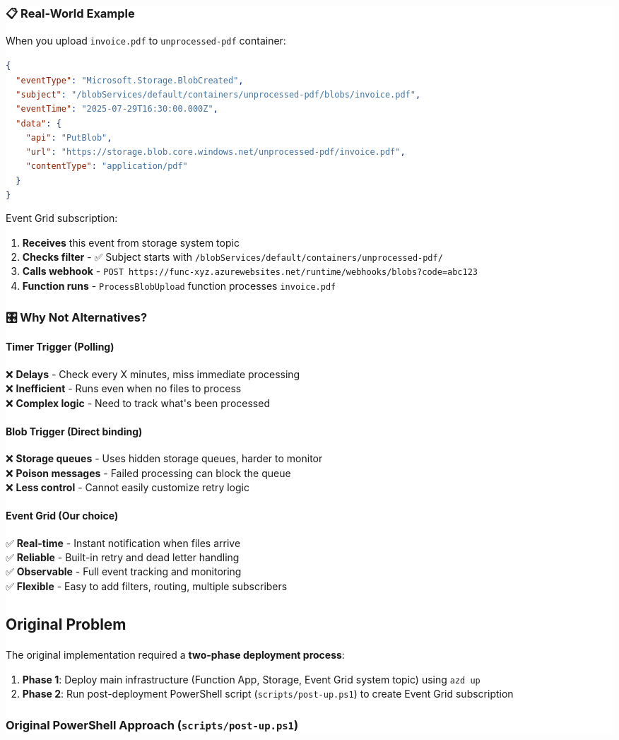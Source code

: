 ### 📋 **Real-World Example**

When you upload `invoice.pdf` to `unprocessed-pdf` container:

```json
{
  "eventType": "Microsoft.Storage.BlobCreated",
  "subject": "/blobServices/default/containers/unprocessed-pdf/blobs/invoice.pdf",
  "eventTime": "2025-07-29T16:30:00.000Z",
  "data": {
    "api": "PutBlob",
    "url": "https://storage.blob.core.windows.net/unprocessed-pdf/invoice.pdf",
    "contentType": "application/pdf"
  }
}
```

Event Grid subscription:
1. **Receives** this event from storage system topic
2. **Checks filter** - ✅ Subject starts with `/blobServices/default/containers/unprocessed-pdf/`
3. **Calls webhook** - `POST https://func-xyz.azurewebsites.net/runtime/webhooks/blobs?code=abc123`
4. **Function runs** - `ProcessBlobUpload` function processes `invoice.pdf`

### 🎛️ **Why Not Alternatives?**

#### **Timer Trigger** (Polling)
❌ **Delays** - Check every X minutes, miss immediate processing  
❌ **Inefficient** - Runs even when no files to process  
❌ **Complex logic** - Need to track what's been processed  

#### **Blob Trigger** (Direct binding)
❌ **Storage queues** - Uses hidden storage queues, harder to monitor  
❌ **Poison messages** - Failed processing can block the queue  
❌ **Less control** - Cannot easily customize retry logic  

#### **Event Grid** (Our choice)
✅ **Real-time** - Instant notification when files arrive  
✅ **Reliable** - Built-in retry and dead letter handling  
✅ **Observable** - Full event tracking and monitoring  
✅ **Flexible** - Easy to add filters, routing, multiple subscribers  

## Original Problem

The original implementation required a **two-phase deployment process**:

1. **Phase 1**: Deploy main infrastructure (Function App, Storage, Event Grid system topic) using `azd up`
2. **Phase 2**: Run post-deployment PowerShell script (`scripts/post-up.ps1`) to create Event Grid subscription

### Original PowerShell Approach (`scripts/post-up.ps1`)
